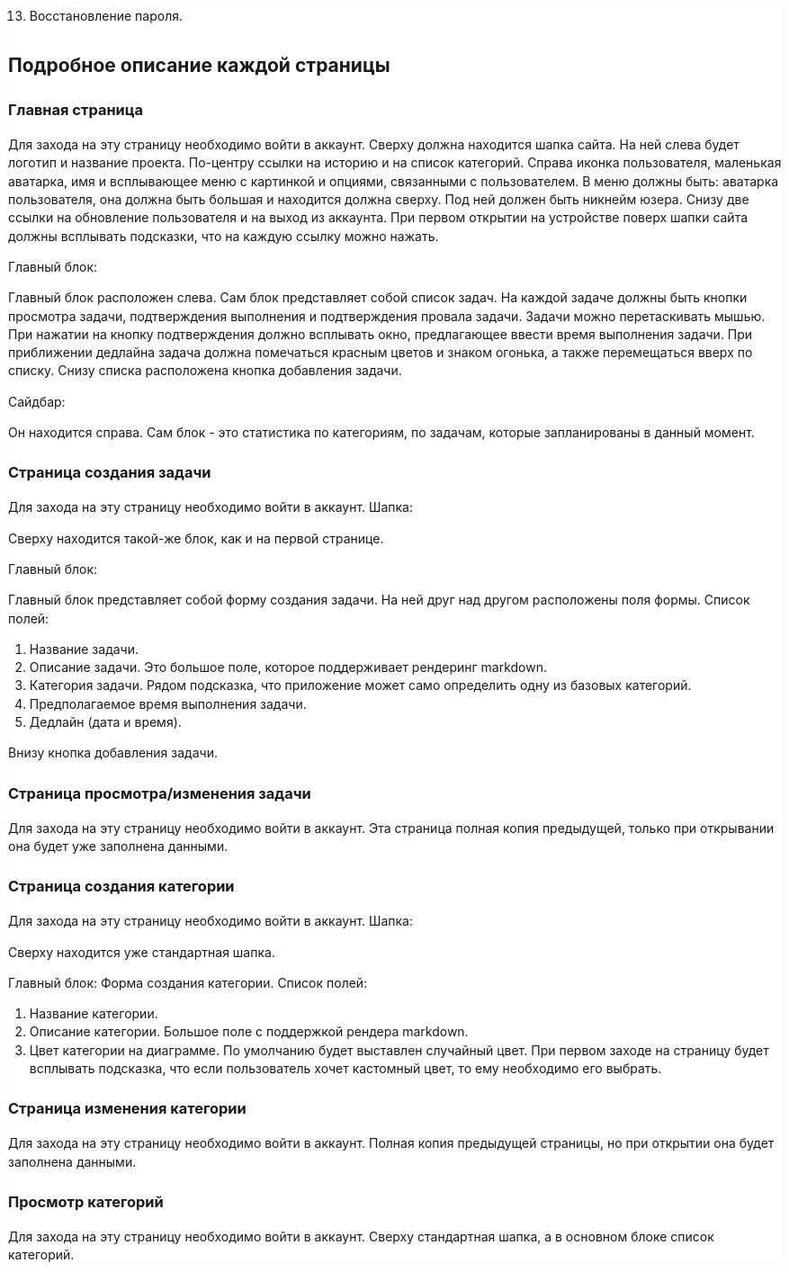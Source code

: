 13. Восстановление пароля.

## Подробное описание каждой страницы
### Главная страница
Для захода на эту страницу необходимо войти в аккаунт. 
Сверху должна находится шапка сайта. На ней слева будет логотип и название проекта. По-центру ссылки на историю и на список категорий. Справа иконка пользователя, маленькая аватарка, имя и всплывающее меню с картинкой и опциями, связанными с пользователем. В меню должны быть: аватарка пользователя, она должна быть большая и находится должна сверху. Под ней должен быть никнейм юзера. Снизу две ссылки на обновление пользователя и на выход из аккаунта. При первом открытии на устройстве поверх шапки сайта должны всплывать подсказки, что на каждую ссылку можно нажать.

Главный блок:

Главный блок расположен слева. Сам блок представляет собой список задач. На каждой задаче должны быть кнопки просмотра задачи, подтверждения выполнения и подтверждения провала задачи. Задачи можно перетаскивать мышью. При нажатии на кнопку подтверждения должно всплывать окно, предлагающее ввести время выполнения задачи. При приближении дедлайна задача должна помечаться красным цветов и знаком огонька, а также перемещаться вверх по списку. Снизу списка расположена кнопка добавления задачи.

Сайдбар:

Он находится справа. Сам блок - это статистика по категориям, по задачам, которые запланированы в данный момент. 
### Страница создания задачи
Для захода на эту страницу необходимо войти в аккаунт. 
Шапка:

Сверху находится такой-же блок, как и на первой странице.

Главный блок:

Главный блок представляет собой форму создания задачи. На ней друг над другом расположены поля формы. Список полей:
1. Название задачи. 
2. Описание задачи. Это большое поле, которое поддерживает рендеринг markdown.
3. Категория задачи. Рядом подсказка, что приложение может само определить одну из базовых категорий. 
3. Предполагаемое время выполнения задачи.
4. Дедлайн (дата и время).

Внизу кнопка добавления задачи.
### Страница просмотра/изменения задачи
Для захода на эту страницу необходимо войти в аккаунт. 
Эта страница полная копия предыдущей, только при открывании она будет уже заполнена данными.
### Страница создания категории
Для захода на эту страницу необходимо войти в аккаунт. 
Шапка:

Сверху находится уже стандартная шапка. 

Главный блок: Форма создания категории. Список полей:
1. Название категории.
2. Описание категории. Большое поле с поддержкой рендера markdown.
3. Цвет категории на диаграмме. По умолчанию будет выставлен случайный цвет. При первом заходе на страницу будет всплывать подсказка, что если пользователь хочет кастомный цвет, то ему необходимо его выбрать.
### Страница изменения категории
Для захода на эту страницу необходимо войти в аккаунт. 
Полная копия предыдущей страницы, но при открытии она будет заполнена данными.
### Просмотр категорий 
Для захода на эту страницу необходимо войти в аккаунт. 
Сверху стандартная шапка, а в основном блоке список категорий.